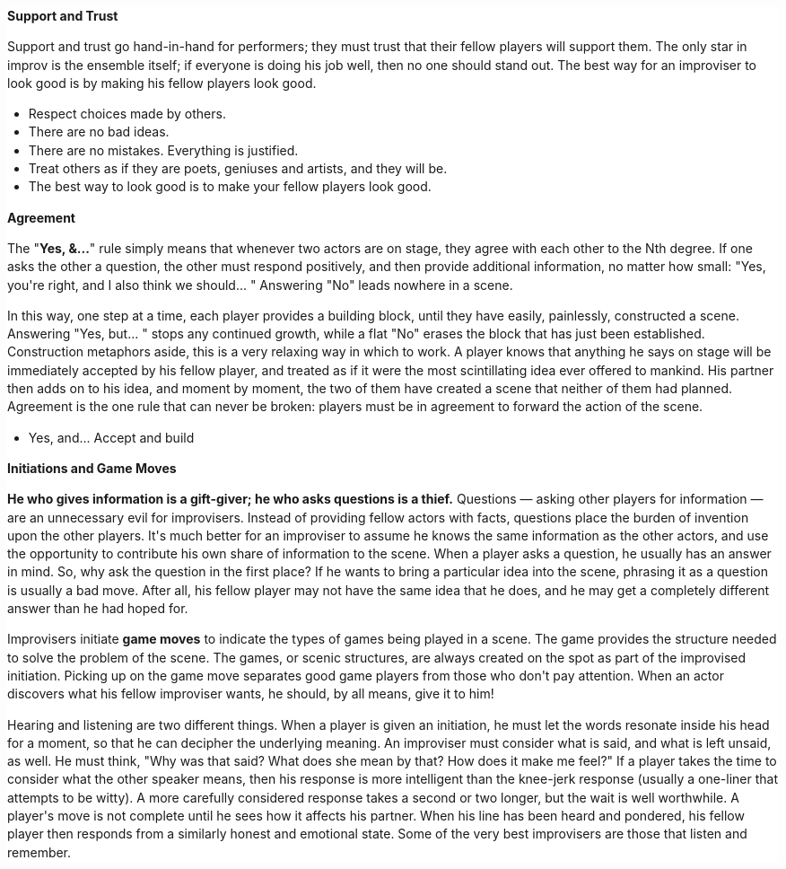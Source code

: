 **Support and Trust**

Support and trust go hand-in-hand for performers; they must trust that their fellow players will support them. The only star in improv is the ensemble itself; if everyone is doing his job well, then no one should stand out. The best way for an improviser to look good is by making his fellow players look good.

- Respect choices made by others.
- There are no bad ideas.
- There are no mistakes. Everything is justified.
- Treat others as if they are poets, geniuses and artists, and they will be.
- The best way to look good is to make your fellow players look good.

**Agreement**

The "**Yes, &...**" rule simply means that whenever two actors are on stage, they agree with each other to the Nth degree. If one asks the other a question, the other must respond positively, and then provide additional information, no matter how small: "Yes, you're right, and I also think we should... " Answering "No" leads nowhere in a scene.

In this way, one step at a time, each player provides a building block, until they have easily, painlessly, constructed a scene. Answering "Yes, but... " stops any continued growth, while a flat "No" erases the block that has just been established. Construction metaphors aside, this is a very relaxing way in which to work. A player knows that anything he says on stage will be immediately accepted by his fellow player, and treated as if it were the most scintillating idea ever offered to mankind. His partner then adds on to his idea, and moment by moment, the two of them have created a scene that neither of them had planned. Agreement is the one rule that can never be broken: players must be in agreement to forward the action of the scene.

- Yes, and... Accept and build

**Initiations and Game Moves**

**He who gives information is a gift-giver; he who asks questions is a thief.** Questions — asking other players for information — are an unnecessary evil for improvisers. Instead of providing fellow actors with facts, questions place the burden of invention upon the other players. It's much better for an improviser to assume he knows the same information as the other actors, and use the opportunity to contribute his own share of information to the scene. When a player asks a question, he usually has an answer in mind. So, why ask the question in the first place? If he wants to bring a particular idea into the scene, phrasing it as a question is usually a bad move. After all, his fellow player may not have the same idea that he does, and he may get a completely different answer than he had hoped for.

Improvisers initiate **game moves** to indicate the types of games being played in a scene. The game provides the structure needed to solve the problem of the scene. The games, or scenic structures, are always created on the spot as part of the improvised initiation. Picking up on the game move separates good game players from those who don't pay attention. When an actor discovers what his fellow improviser wants, he should, by all means, give it to him!

Hearing and listening are two different things. When a player is given an initiation, he must let the words resonate inside his head for a moment, so that he can decipher the underlying meaning. An improviser must consider what is said, and what is left unsaid, as well. He must think, "Why was that said? What does she mean by that? How does it make me feel?" If a player takes the time to consider what the other speaker means, then his response is more intelligent than the knee-jerk response (usually a one-liner that attempts to be witty). A more carefully considered response takes a second or two longer, but the wait is well worthwhile. A player's move is not complete until he sees how it affects his partner. When his line has been heard and pondered, his fellow player then responds from a similarly honest and emotional state. Some of the very best improvisers are those that listen and remember.

